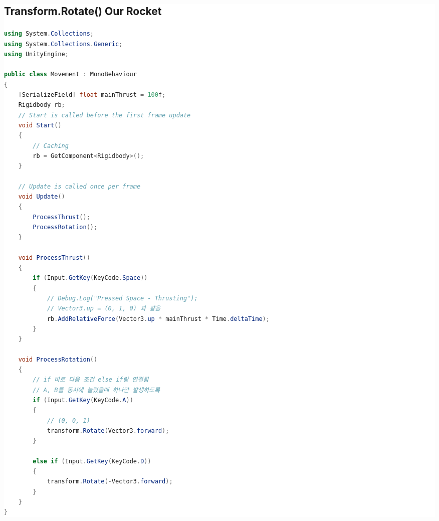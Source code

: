 ## Transform.Rotate() Our Rocket

```c#
using System.Collections;
using System.Collections.Generic;
using UnityEngine;

public class Movement : MonoBehaviour
{
    [SerializeField] float mainThrust = 100f;
    Rigidbody rb;
    // Start is called before the first frame update
    void Start()
    {
        // Caching
        rb = GetComponent<Rigidbody>();
    }

    // Update is called once per frame
    void Update()
    {
        ProcessThrust();
        ProcessRotation();
    }

    void ProcessThrust()
    {
        if (Input.GetKey(KeyCode.Space))
        {
            // Debug.Log("Pressed Space - Thrusting");
            // Vector3.up = (0, 1, 0) 과 같음
            rb.AddRelativeForce(Vector3.up * mainThrust * Time.deltaTime);
        }
    }

    void ProcessRotation()
    {
        // if 바로 다음 조건 else if랑 연결됨
        // A, B를 동시에 눌렀을때 하나만 발생하도록
        if (Input.GetKey(KeyCode.A))
        {
            // (0, 0, 1)
            transform.Rotate(Vector3.forward);
        }

        else if (Input.GetKey(KeyCode.D))
        {
            transform.Rotate(-Vector3.forward);
        }
    }
}
```
